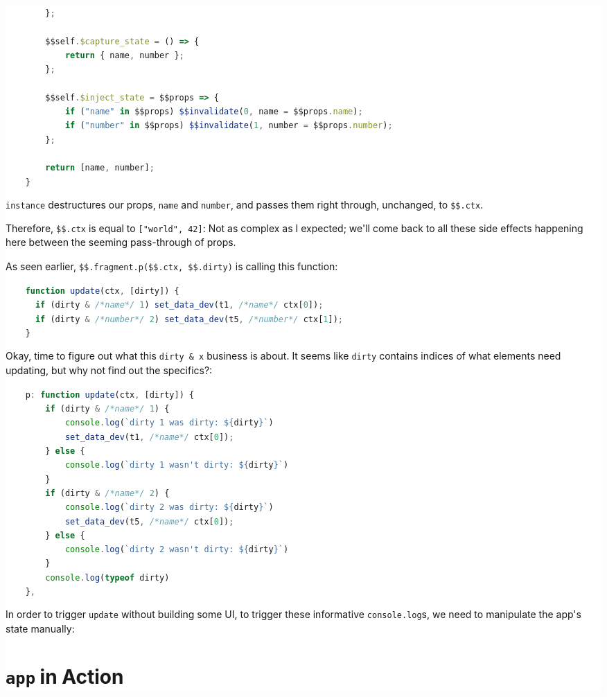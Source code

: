 ```js
    	};

    	$$self.$capture_state = () => {
    		return { name, number };
    	};

    	$$self.$inject_state = $$props => {
    		if ("name" in $$props) $$invalidate(0, name = $$props.name);
    		if ("number" in $$props) $$invalidate(1, number = $$props.number);
    	};

    	return [name, number];
    }
```

`instance` destructures our props, `name` and `number`, and passes them right through, unchanged, to `$$.ctx`. 

Therefore, `$$.ctx` is equal to `["world", 42]`: Not as complex as I expected; we'll come back to all these side effects happening here between the seeming pass-through of props.

As seen earlier, `$$.fragment.p($$.ctx, $$.dirty)` is calling this function:

```js
    function update(ctx, [dirty]) {
      if (dirty & /*name*/ 1) set_data_dev(t1, /*name*/ ctx[0]);
      if (dirty & /*number*/ 2) set_data_dev(t5, /*number*/ ctx[1]);
    }
```

Okay, time to figure out what this `dirty & x` business is about. It seems like `dirty` contains indices of what elements need updating, but why not find out the specifics?:

```js
    p: function update(ctx, [dirty]) {
        if (dirty & /*name*/ 1) {
            console.log(`dirty 1 was dirty: ${dirty}`)
            set_data_dev(t1, /*name*/ ctx[0]);
        } else {
            console.log(`dirty 1 wasn't dirty: ${dirty}`)
        }
        if (dirty & /*name*/ 2) {
            console.log(`dirty 2 was dirty: ${dirty}`)
            set_data_dev(t5, /*name*/ ctx[0]);
        } else {
            console.log(`dirty 2 wasn't dirty: ${dirty}`)
        }
        console.log(typeof dirty)
    },
```

In order to trigger `update` without building some UI, to trigger these informative `console.log`s, we need to manipulate the app's state manually:

# `app` in Action
